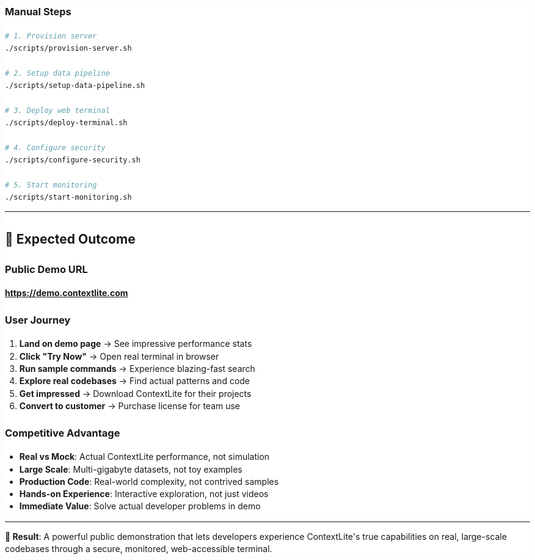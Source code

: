 ### **Manual Steps**
```bash
# 1. Provision server
./scripts/provision-server.sh

# 2. Setup data pipeline  
./scripts/setup-data-pipeline.sh

# 3. Deploy web terminal
./scripts/deploy-terminal.sh

# 4. Configure security
./scripts/configure-security.sh

# 5. Start monitoring
./scripts/start-monitoring.sh
```

---

## 🎉 **Expected Outcome**

### **Public Demo URL**
**https://demo.contextlite.com** 

### **User Journey**
1. **Land on demo page** → See impressive performance stats
2. **Click "Try Now"** → Open real terminal in browser  
3. **Run sample commands** → Experience blazing-fast search
4. **Explore real codebases** → Find actual patterns and code
5. **Get impressed** → Download ContextLite for their projects
6. **Convert to customer** → Purchase license for team use

### **Competitive Advantage**
- **Real vs Mock**: Actual ContextLite performance, not simulation
- **Large Scale**: Multi-gigabyte datasets, not toy examples
- **Production Code**: Real-world complexity, not contrived samples
- **Hands-on Experience**: Interactive exploration, not just videos
- **Immediate Value**: Solve actual developer problems in demo

---

**🎯 Result**: A powerful public demonstration that lets developers experience ContextLite's true capabilities on real, large-scale codebases through a secure, monitored, web-accessible terminal.

